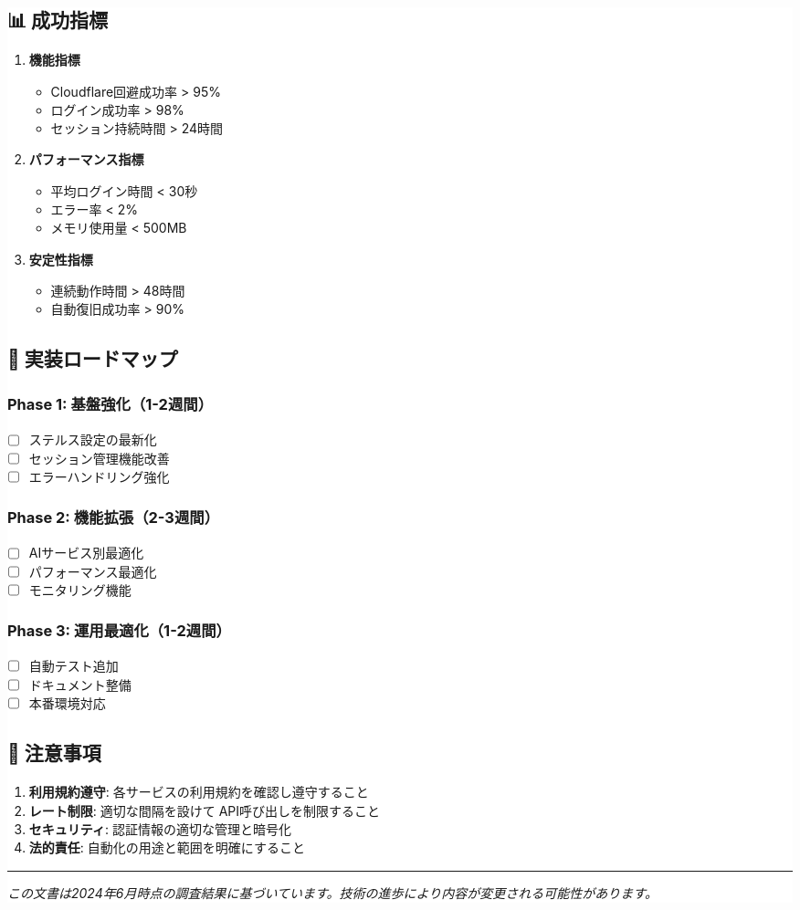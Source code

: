 ## 📊 成功指標

1. **機能指標**
   - Cloudflare回避成功率 > 95%
   - ログイン成功率 > 98%
   - セッション持続時間 > 24時間

2. **パフォーマンス指標**
   - 平均ログイン時間 < 30秒
   - エラー率 < 2%
   - メモリ使用量 < 500MB

3. **安定性指標**
   - 連続動作時間 > 48時間
   - 自動復旧成功率 > 90%

## 🚀 実装ロードマップ

### Phase 1: 基盤強化（1-2週間）
- [ ] ステルス設定の最新化
- [ ] セッション管理機能改善
- [ ] エラーハンドリング強化

### Phase 2: 機能拡張（2-3週間）
- [ ] AIサービス別最適化
- [ ] パフォーマンス最適化
- [ ] モニタリング機能

### Phase 3: 運用最適化（1-2週間）
- [ ] 自動テスト追加
- [ ] ドキュメント整備
- [ ] 本番環境対応

## 📝 注意事項

1. **利用規約遵守**: 各サービスの利用規約を確認し遵守すること
2. **レート制限**: 適切な間隔を設けて API呼び出しを制限すること
3. **セキュリティ**: 認証情報の適切な管理と暗号化
4. **法的責任**: 自動化の用途と範囲を明確にすること

---

*この文書は2024年6月時点の調査結果に基づいています。技術の進歩により内容が変更される可能性があります。*
